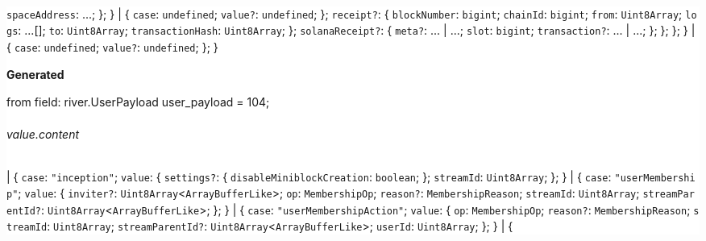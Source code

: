 `spaceAddress`: ...;
\};
\}
\| \{
`case`: `undefined`;
`value?`: `undefined`;
\};
`receipt?`: \{
`blockNumber`: `bigint`;
`chainId`: `bigint`;
`from`: `Uint8Array`;
`logs`: ...[];
`to`: `Uint8Array`;
`transactionHash`: `Uint8Array`;
\};
`solanaReceipt?`: \{
`meta?`: ... \| ...;
`slot`: `bigint`;
`transaction?`: ... \| ...;
\};
\};
\};
\}
\| \{
`case`: `undefined`;
`value?`: `undefined`;
\};
\}

**Generated**

from field: river.UserPayload user_payload = 104;

###### value.content

\| \{
`case`: `"inception"`;
`value`: \{
`settings?`: \{
`disableMiniblockCreation`: `boolean`;
\};
`streamId`: `Uint8Array`;
\};
\}
\| \{
`case`: `"userMembership"`;
`value`: \{
`inviter?`: `Uint8Array`\<`ArrayBufferLike`\>;
`op`: `MembershipOp`;
`reason?`: `MembershipReason`;
`streamId`: `Uint8Array`;
`streamParentId?`: `Uint8Array`\<`ArrayBufferLike`\>;
\};
\}
\| \{
`case`: `"userMembershipAction"`;
`value`: \{
`op`: `MembershipOp`;
`reason?`: `MembershipReason`;
`streamId`: `Uint8Array`;
`streamParentId?`: `Uint8Array`\<`ArrayBufferLike`\>;
`userId`: `Uint8Array`;
\};
\}
\| \{